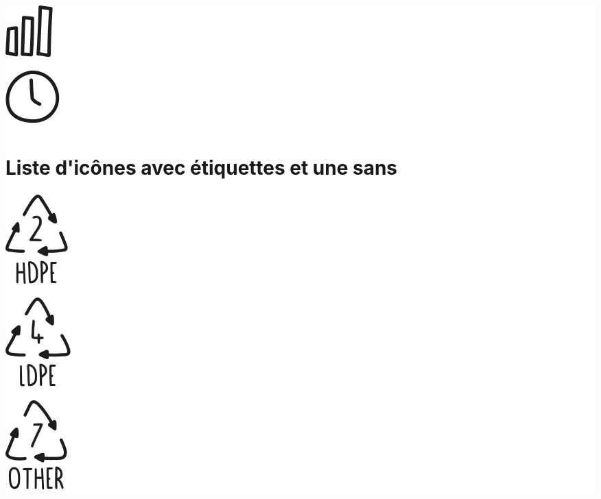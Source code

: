 ![Difficulty](assets/icons/difficulty.svg)

</div>
<div data-label="14 days">

![Time](assets/icons/time-needed.svg)

</div>

</div>

# Liste d'icônes avec étiquettes et une sans

<div class="icon-list">

<div data-label="Bottle">

![hdpe](assets/plastic/type-hdpe.svg)

</div>
<div data-label="Bottle">

![ldpe](assets/plastic/type-ldpe.svg)

</div>
<div data-label="Bottle">

![other](assets/plastic/type-other.svg)
